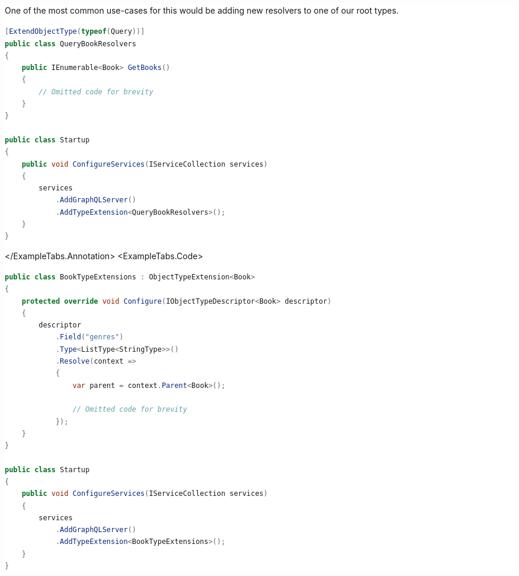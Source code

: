 One of the most common use-cases for this would be adding new resolvers to one of our root types.

```csharp
[ExtendObjectType(typeof(Query))]
public class QueryBookResolvers
{
    public IEnumerable<Book> GetBooks()
    {
        // Omitted code for brevity
    }
}

public class Startup
{
    public void ConfigureServices(IServiceCollection services)
    {
        services
            .AddGraphQLServer()
            .AddTypeExtension<QueryBookResolvers>();
    }
}
```

</ExampleTabs.Annotation>
<ExampleTabs.Code>

```csharp
public class BookTypeExtensions : ObjectTypeExtension<Book>
{
    protected override void Configure(IObjectTypeDescriptor<Book> descriptor)
    {
        descriptor
            .Field("genres")
            .Type<ListType<StringType>>()
            .Resolve(context =>
            {
                var parent = context.Parent<Book>();

                // Omitted code for brevity
            });
    }
}

public class Startup
{
    public void ConfigureServices(IServiceCollection services)
    {
        services
            .AddGraphQLServer()
            .AddTypeExtension<BookTypeExtensions>();
    }
}
```
